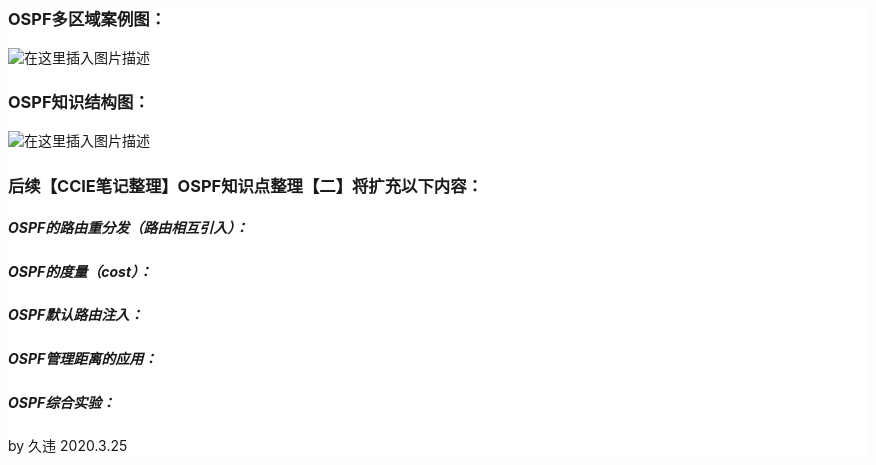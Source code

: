 ### OSPF多区域案例图：

![在这里插入图片描述](https://img-blog.csdnimg.cn/20200325020232716.png?x-oss-process=image/watermark,type_ZmFuZ3poZW5naGVpdGk,shadow_10,text_aHR0cHM6Ly9ibG9nLmNzZG4ubmV0L3dlaXhpbl80Mjc0MjY1OA==,size_16,color_FFFFFF,t_70)

### OSPF知识结构图：

![在这里插入图片描述](https://img-blog.csdnimg.cn/20200325020335968.png?x-oss-process=image/watermark,type_ZmFuZ3poZW5naGVpdGk,shadow_10,text_aHR0cHM6Ly9ibG9nLmNzZG4ubmV0L3dlaXhpbl80Mjc0MjY1OA==,size_16,color_FFFFFF,t_70)

### 后续【CCIE笔记整理】OSPF知识点整理【二】将扩充以下内容：

##### OSPF的路由重分发（路由相互引入）：

##### OSPF的度量（cost）：

##### OSPF默认路由注入：

##### OSPF管理距离的应用：

##### OSPF综合实验：

by 久违 2020.3.25